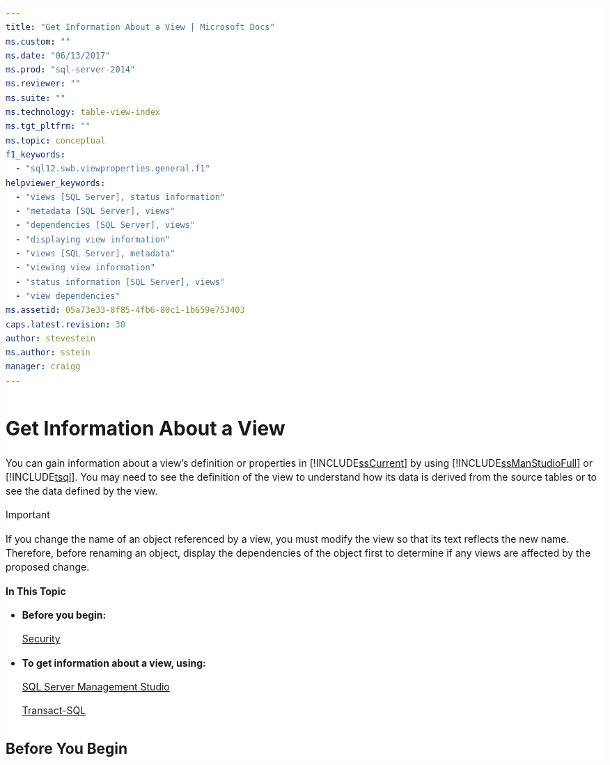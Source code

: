 ```yaml
---
title: "Get Information About a View | Microsoft Docs"
ms.custom: ""
ms.date: "06/13/2017"
ms.prod: "sql-server-2014"
ms.reviewer: ""
ms.suite: ""
ms.technology: table-view-index
ms.tgt_pltfrm: ""
ms.topic: conceptual
f1_keywords: 
  - "sql12.swb.viewproperties.general.f1"
helpviewer_keywords: 
  - "views [SQL Server], status information"
  - "metadata [SQL Server], views"
  - "dependencies [SQL Server], views"
  - "displaying view information"
  - "views [SQL Server], metadata"
  - "viewing view information"
  - "status information [SQL Server], views"
  - "view dependencies"
ms.assetid: 05a73e33-8f85-4fb6-80c1-1b659e753403
caps.latest.revision: 30
author: stevestein
ms.author: sstein
manager: craigg
---
```

# Get Information About a View
  You can gain information about a view’s definition or properties in [!INCLUDE[ssCurrent](../../includes/sscurrent-md.md)] by using [!INCLUDE[ssManStudioFull](../../includes/ssmanstudiofull-md.md)] or [!INCLUDE[tsql](../../includes/tsql-md.md)]. You may need to see the definition of the view to understand how its data is derived from the source tables or to see the data defined by the view.  
  
> [!IMPORTANT]  
>  If you change the name of an object referenced by a view, you must modify the view so that its text reflects the new name. Therefore, before renaming an object, display the dependencies of the object first to determine if any views are affected by the proposed change.  
  
 **In This Topic**  
  
-   **Before you begin:**  
  
     [Security](#Security)  
  
-   **To get information about a view, using:**  
  
     [SQL Server Management Studio](#SSMSProcedure)  
  
     [Transact-SQL](#TsqlProcedure)  
  
##  <a name="BeforeYouBegin"></a> Before You Begin  
  
